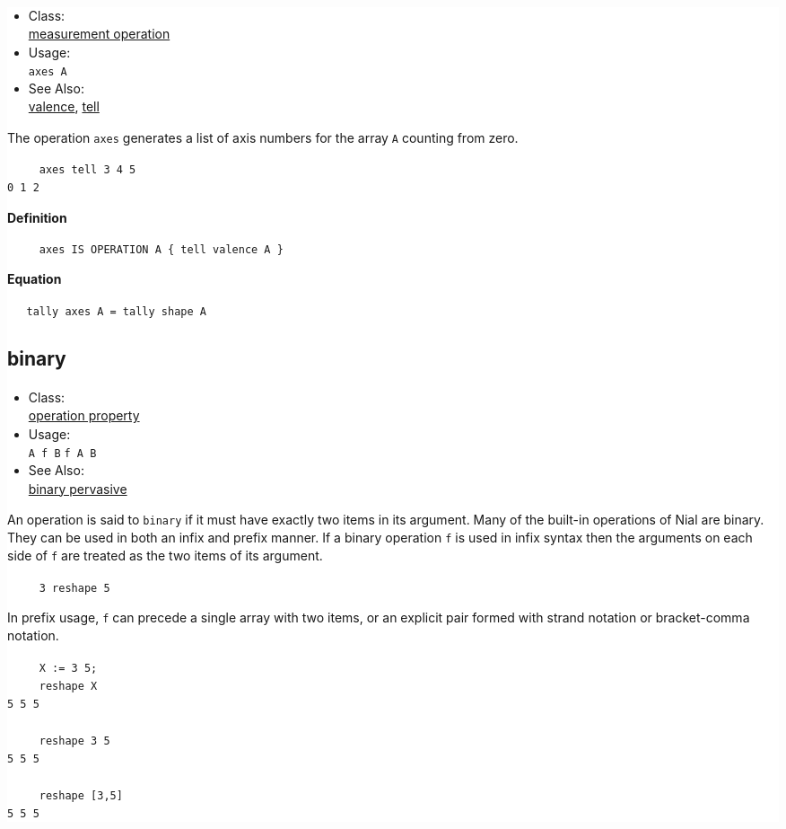   - Class:  
    [measurement operation](#measurement_operation)
  - Usage:  
    `axes A`
  - See Also:  
    [valence](#valence), [tell](#tell)

The operation `axes` generates a list of axis numbers for the array `A`
counting from zero.

``` 
     axes tell 3 4 5
0 1 2
```

**Definition**

``` 
     axes IS OPERATION A {­ tell valence A }
```

**Equation**

``` 
   tally axes A = tally shape A
```



## binary

  - Class:  
    [operation property](#operation_property)
  - Usage:  
    `A f B` `f A B`
  - See Also:  
    [binary pervasive](#binary_pervasive)

An operation is said to `binary` if it must have exactly two items in
its argument. Many of the built-in operations of Nial are binary. They
can be used in both an infix and prefix manner. If a binary operation
`f` is used in infix syntax then the arguments on each side of `f` are
treated as the two items of its argument.

``` 
     3 reshape 5
```

In prefix usage, `f` can precede a single array with two items, or an
explicit pair formed with strand notation or bracket-comma notation.

``` 
     X := 3 5;
     reshape X
5 5 5

     reshape 3 5
5 5 5

     reshape [3,5]
5 5 5
```
